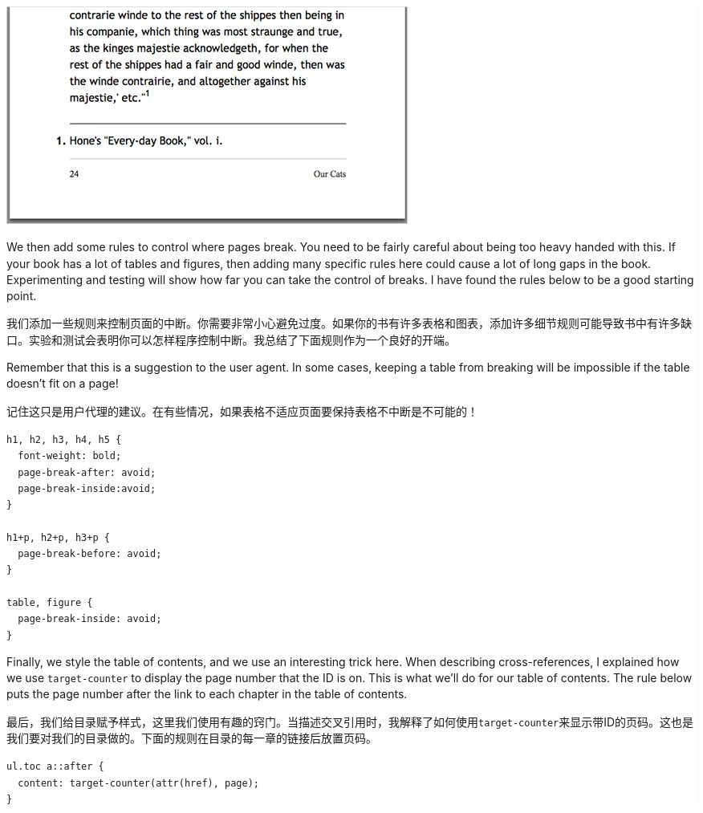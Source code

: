![Alt text](./6-image-footnotes-opt.jpg)

We then add some rules to control where pages break. You need to be fairly careful about being too heavy handed with this. If your book has a lot of tables and figures, then adding many specific rules here could cause a lot of long gaps in the book. Experimenting and testing will show how far you can take the control of breaks. I have found the rules below to be a good starting point.

我们添加一些规则来控制页面的中断。你需要非常小心避免过度。如果你的书有许多表格和图表，添加许多细节规则可能导致书中有许多缺口。实验和测试会表明你可以怎样程序控制中断。我总结了下面规则作为一个良好的开端。

Remember that this is a suggestion to the user agent. In some cases, keeping a table from breaking will be impossible if the table doesn’t fit on a page!

记住这只是用户代理的建议。在有些情况，如果表格不适应页面要保持表格不中断是不可能的！


```
h1, h2, h3, h4, h5 {
  font-weight: bold;
  page-break-after: avoid;
  page-break-inside:avoid;
}

h1+p, h2+p, h3+p {
  page-break-before: avoid;
}

table, figure {
  page-break-inside: avoid;
}
```

Finally, we style the table of contents, and we use an interesting trick here. When describing cross-references, I explained how we use `target-counter` to display the page number that the ID is on. This is what we’ll do for our table of contents. The rule below puts the page number after the link to each chapter in the table of contents.

最后，我们给目录赋予样式，这里我们使用有趣的窍门。当描述交叉引用时，我解释了如何使用`target-counter`来显示带ID的页码。这也是我们要对我们的目录做的。下面的规则在目录的每一章的链接后放置页码。

```
ul.toc a::after {
  content: target-counter(attr(href), page);
}
```